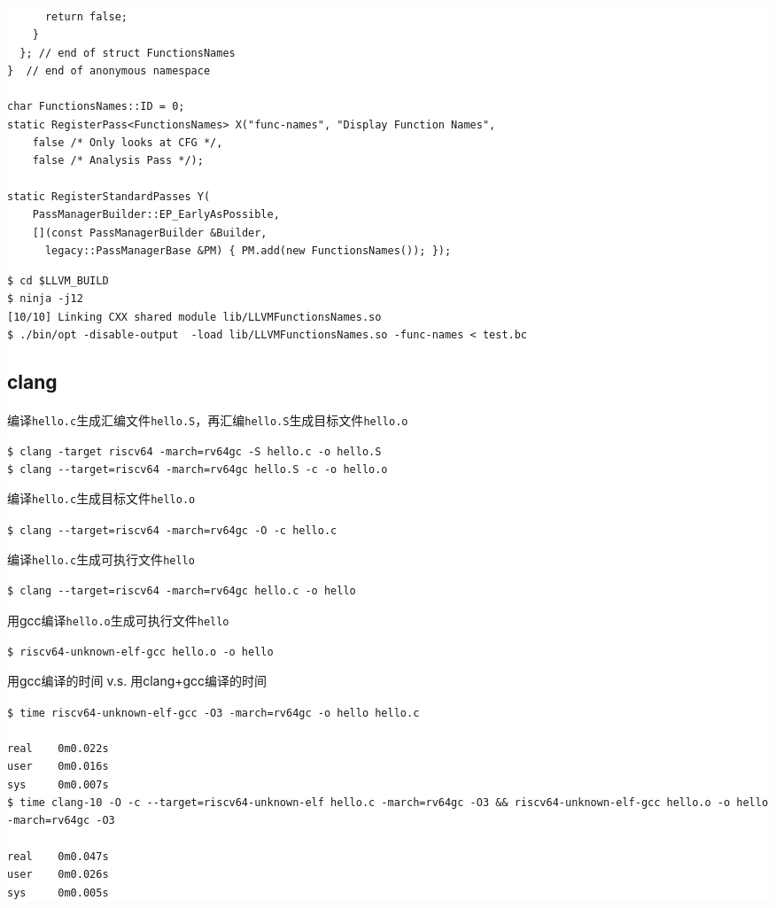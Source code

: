 ```
      return false;
    }
  }; // end of struct FunctionsNames
}  // end of anonymous namespace

char FunctionsNames::ID = 0;
static RegisterPass<FunctionsNames> X("func-names", "Display Function Names",
    false /* Only looks at CFG */,
    false /* Analysis Pass */);

static RegisterStandardPasses Y(
    PassManagerBuilder::EP_EarlyAsPossible,
    [](const PassManagerBuilder &Builder,
      legacy::PassManagerBase &PM) { PM.add(new FunctionsNames()); });

```
```
$ cd $LLVM_BUILD
$ ninja -j12
[10/10] Linking CXX shared module lib/LLVMFunctionsNames.so
$ ./bin/opt -disable-output  -load lib/LLVMFunctionsNames.so -func-names < test.bc
```

## clang
编译`hello.c`生成汇编文件`hello.S`，再汇编`hello.S`生成目标文件`hello.o`
```
$ clang -target riscv64 -march=rv64gc -S hello.c -o hello.S
$ clang --target=riscv64 -march=rv64gc hello.S -c -o hello.o
```
编译`hello.c`生成目标文件`hello.o`
```
$ clang --target=riscv64 -march=rv64gc -O -c hello.c
```
编译`hello.c`生成可执行文件`hello`
```
$ clang --target=riscv64 -march=rv64gc hello.c -o hello
```
用gcc编译`hello.o`生成可执行文件`hello`
```
$ riscv64-unknown-elf-gcc hello.o -o hello
```
用gcc编译的时间 v.s. 用clang+gcc编译的时间
```
$ time riscv64-unknown-elf-gcc -O3 -march=rv64gc -o hello hello.c

real	0m0.022s
user	0m0.016s
sys	    0m0.007s
$ time clang-10 -O -c --target=riscv64-unknown-elf hello.c -march=rv64gc -O3 && riscv64-unknown-elf-gcc hello.o -o hello -march=rv64gc -O3

real	0m0.047s
user	0m0.026s
sys	    0m0.005s
```

